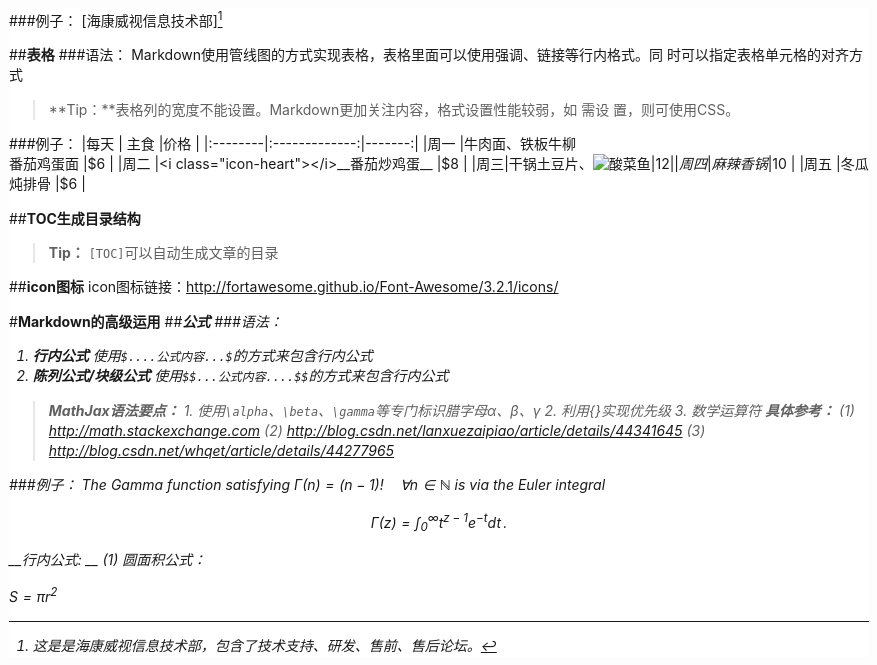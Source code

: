 ###例子：
[海康威视信息技术部][^hikvision]


##<i class="icon-tint"></i>**表格**
###语法：
Markdown使用管线图的方式实现表格，表格里面可以使用强调、链接等行内格式。同	时可以指定表格单元格的对齐方式
> **Tip：**表格列的宽度不能设置。Markdown更加关注内容，格式设置性能较弱，如	需设	          置，则可使用CSS。

###例子：
|每天 | 主食 |价格 |
|:--------|:-------------:|-------:|
|周一 |牛肉面、铁板牛柳<br>番茄鸡蛋面 |$6 |
|周二 |<i class="icon-heart"></i>__番茄炒鸡蛋__ |$8 |
|周三|干锅土豆片、![酸菜鱼](http://recipe1.hoto.cn/pic/recipe/g_75/f3/67/223219_5eb03b.jpg "酸菜鱼")|$12|
|周四 |麻辣香锅 |$10 |
|周五 |冬瓜炖排骨 |$6 |

##<i class="icon-tint"></i>**TOC生成目录结构**
> __Tip：__ `[TOC]`可以自动生成文章的目录

##<i class="icon-tint"></i>**icon图标**
icon图标链接：<http://fortawesome.github.io/Font-Awesome/3.2.1/icons/>

#**<i class="icon-sun"></i>Markdown的高级运用**
##**<i class='icon-expand'>公式**
###语法：
1. __行内公式__
	使用`$....公式内容...$`的方式来包含行内公式
2. __陈列公式/块级公式__
使用`$$...公式内容....$$`的方式来包含行内公式

> __MathJax语法要点：__
	1. 使用`\alpha`、`\beta`、`\gamma`等专门标识腊字母α、β、γ
	2. 利用{}实现优先级
	3. 数学运算符
	__具体参考：__
	(1) http://math.stackexchange.com 
    (2) http://blog.csdn.net/lanxuezaipiao/article/details/44341645
    (3) http://blog.csdn.net/whqet/article/details/44277965	

###例子：
The *Gamma function* satisfying $\Gamma(n) = (n-1)!\quad\forall n\in\mathbb N$ is via the Euler integral

$$
\Gamma(z) = \int_0^\infty t^{z-1}e^{-t}dt\,.
$$

__行内公式: __
(1) 圆面积公式：

$S=\pi r^2$


[icon]: http://fortawesome.github.io/Font-Awesome/3.2.1/icons/ "icon图标查询" 
[项目1id]: https://github.com/ "项目明细"
[^项目3id]: 项目2文档内容：规划萨达哈是大法官爱迪生噶啥地方 ，XZF是倒萨大分工。规划萨达哈是大法官爱迪生噶啥地方 ，XZF是倒萨大分工。规划萨达哈是大法官爱迪生噶啥地方 ，XZF是倒萨大分工。规划萨达哈是大法官爱迪生噶啥地方 ，XZF是倒萨大分工。规划萨达哈是大法官爱迪生噶啥地方 ，XZF是倒萨大分工。
[Google]: http://google.com/ "google默认链接"
[^hikvision]: 这是是海康威视信息技术部，包含了技术支持、研发、售前、售后论坛。